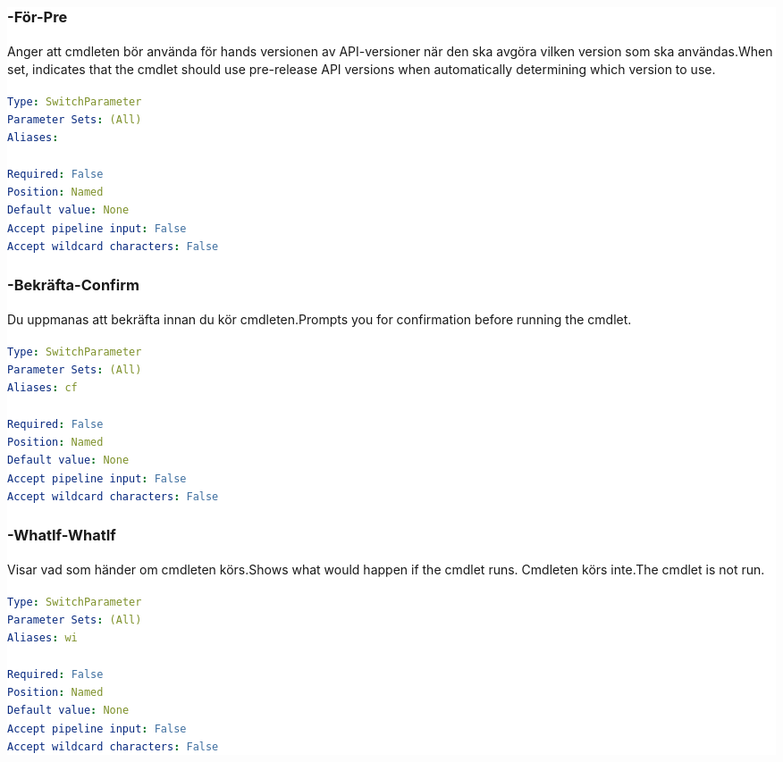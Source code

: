 ### <span data-ttu-id="1e7d4-134">-För</span><span class="sxs-lookup"><span data-stu-id="1e7d4-134">-Pre</span></span>
<span data-ttu-id="1e7d4-135">Anger att cmdleten bör använda för hands versionen av API-versioner när den ska avgöra vilken version som ska användas.</span><span class="sxs-lookup"><span data-stu-id="1e7d4-135">When set, indicates that the cmdlet should use pre-release API versions when automatically determining which version to use.</span></span>

```yaml
Type: SwitchParameter
Parameter Sets: (All)
Aliases:

Required: False
Position: Named
Default value: None
Accept pipeline input: False
Accept wildcard characters: False
```

### <span data-ttu-id="1e7d4-136">-Bekräfta</span><span class="sxs-lookup"><span data-stu-id="1e7d4-136">-Confirm</span></span>
<span data-ttu-id="1e7d4-137">Du uppmanas att bekräfta innan du kör cmdleten.</span><span class="sxs-lookup"><span data-stu-id="1e7d4-137">Prompts you for confirmation before running the cmdlet.</span></span>

```yaml
Type: SwitchParameter
Parameter Sets: (All)
Aliases: cf

Required: False
Position: Named
Default value: None
Accept pipeline input: False
Accept wildcard characters: False
```

### <span data-ttu-id="1e7d4-138">-WhatIf</span><span class="sxs-lookup"><span data-stu-id="1e7d4-138">-WhatIf</span></span>
<span data-ttu-id="1e7d4-139">Visar vad som händer om cmdleten körs.</span><span class="sxs-lookup"><span data-stu-id="1e7d4-139">Shows what would happen if the cmdlet runs.</span></span>
<span data-ttu-id="1e7d4-140">Cmdleten körs inte.</span><span class="sxs-lookup"><span data-stu-id="1e7d4-140">The cmdlet is not run.</span></span>

```yaml
Type: SwitchParameter
Parameter Sets: (All)
Aliases: wi

Required: False
Position: Named
Default value: None
Accept pipeline input: False
Accept wildcard characters: False
```
